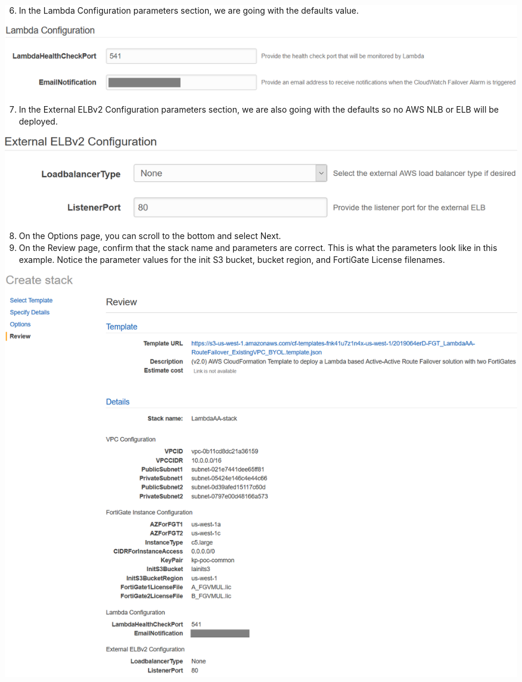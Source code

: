 6.  In the Lambda Configuration parameters section, we are going with the defaults value.

![Example Diagram](./content/deploy6.png)

7.  In the External ELBv2 Configuration parameters section, we are also going with the defaults so no AWS NLB or ELB will be deployed.

![Example Diagram](./content/deploy7.png)

8.  On the Options page, you can scroll to the bottom and select Next.
9.  On the Review page, confirm that the stack name and parameters are correct.  This is what the parameters look like in this example.  Notice the parameter values for the init S3 bucket, bucket region, and FortiGate License filenames.

![Example Diagram](./content/deploy8.png)
